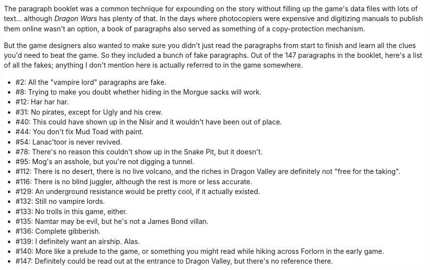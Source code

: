The paragraph booklet was a common technique for expounding on the story without filling up the game's data files with lots of text... although *Dragon Wars* has plenty of that. In the days where photocopiers were expensive and digitizing manuals to publish them online wasn't an option, a book of paragraphs also served as something of a copy-protection mechanism.

But the game designers also wanted to make sure you didn't just read the paragraphs from start to finish and learn all the clues you'd need to beat the game. So they included a bunch of fake paragraphs. Out of the 147 paragraphs in the booklet, here's a list of all the fakes; anything I don't mention here is actually referred to in the game somewhere.

- \#2: All the "vampire lord" paragraphs are fake.
- \#8: Trying to make you doubt whether hiding in the Morgue sacks will work.
- \#12: Har har har.
- \#31: No pirates, except for Ugly and his crew.
- \#40: This could have shown up in the Nisir and it wouldn't have been out of place.
- \#44: You don't fix Mud Toad with paint.
- \#54: Lanac'toor is never revived.
- \#78: There's no reason this couldn't show up in the Snake Pit, but it doesn't.
- \#95: Mog's an asshole, but you're not digging a tunnel.
- \#112: There is no desert, there is no live volcano, and the riches in Dragon Valley are definitely not "free for the taking".
- \#116: There is no blind juggler, although the rest is more or less accurate.
- \#129: An underground resistance would be pretty cool, if it actually existed.
- \#132: Still no vampire lords.
- \#133: No trolls in this game, either.
- \#135: Namtar may be evil, but he's not a James Bond villan.
- \#136: Complete gibberish.
- \#139: I definitely want an airship. Alas.
- \#140: More like a prelude to the game, or something you might read while hiking across Forlorn in the early game.
- \#147: Definitely could be read out at the entrance to Dragon Valley, but there's no reference there.

